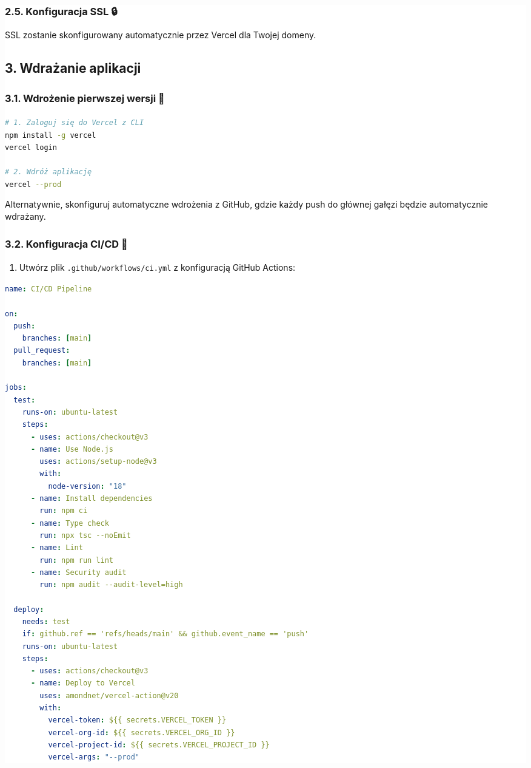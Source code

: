### 2.5. Konfiguracja SSL 🔒

SSL zostanie skonfigurowany automatycznie przez Vercel dla Twojej domeny.

## 3. Wdrażanie aplikacji

### 3.1. Wdrożenie pierwszej wersji 🚢

```bash
# 1. Zaloguj się do Vercel z CLI
npm install -g vercel
vercel login

# 2. Wdróż aplikację
vercel --prod
```

Alternatywnie, skonfiguruj automatyczne wdrożenia z GitHub, gdzie każdy push do głównej gałęzi będzie automatycznie wdrażany.

### 3.2. Konfiguracja CI/CD 🔄

1. Utwórz plik `.github/workflows/ci.yml` z konfiguracją GitHub Actions:

```yaml
name: CI/CD Pipeline

on:
  push:
    branches: [main]
  pull_request:
    branches: [main]

jobs:
  test:
    runs-on: ubuntu-latest
    steps:
      - uses: actions/checkout@v3
      - name: Use Node.js
        uses: actions/setup-node@v3
        with:
          node-version: "18"
      - name: Install dependencies
        run: npm ci
      - name: Type check
        run: npx tsc --noEmit
      - name: Lint
        run: npm run lint
      - name: Security audit
        run: npm audit --audit-level=high

  deploy:
    needs: test
    if: github.ref == 'refs/heads/main' && github.event_name == 'push'
    runs-on: ubuntu-latest
    steps:
      - uses: actions/checkout@v3
      - name: Deploy to Vercel
        uses: amondnet/vercel-action@v20
        with:
          vercel-token: ${{ secrets.VERCEL_TOKEN }}
          vercel-org-id: ${{ secrets.VERCEL_ORG_ID }}
          vercel-project-id: ${{ secrets.VERCEL_PROJECT_ID }}
          vercel-args: "--prod"
```